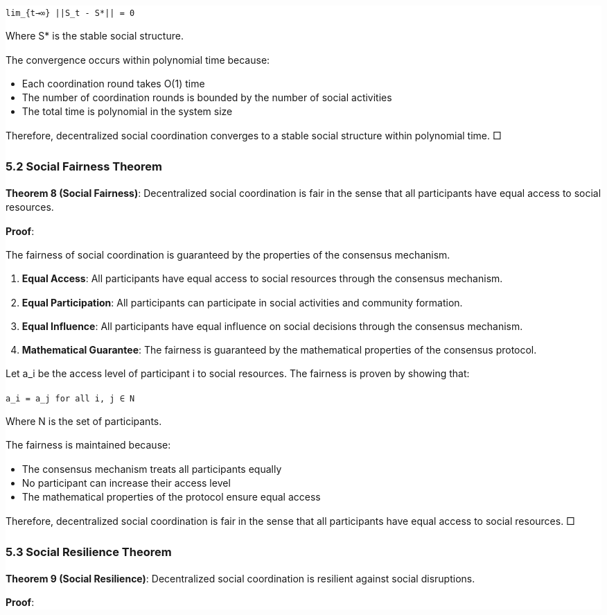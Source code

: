 ```
lim_{t→∞} ||S_t - S*|| = 0
```

Where S* is the stable social structure.

The convergence occurs within polynomial time because:
- Each coordination round takes O(1) time
- The number of coordination rounds is bounded by the number of social activities
- The total time is polynomial in the system size

Therefore, decentralized social coordination converges to a stable social structure within polynomial time. □

### 5.2 Social Fairness Theorem

**Theorem 8 (Social Fairness)**: Decentralized social coordination is fair in the sense that all participants have equal access to social resources.

**Proof**:

The fairness of social coordination is guaranteed by the properties of the consensus mechanism.

1. **Equal Access**: All participants have equal access to social resources through the consensus mechanism.

2. **Equal Participation**: All participants can participate in social activities and community formation.

3. **Equal Influence**: All participants have equal influence on social decisions through the consensus mechanism.

4. **Mathematical Guarantee**: The fairness is guaranteed by the mathematical properties of the consensus protocol.

Let a_i be the access level of participant i to social resources. The fairness is proven by showing that:

```
a_i = a_j for all i, j ∈ N
```

Where N is the set of participants.

The fairness is maintained because:
- The consensus mechanism treats all participants equally
- No participant can increase their access level
- The mathematical properties of the protocol ensure equal access

Therefore, decentralized social coordination is fair in the sense that all participants have equal access to social resources. □

### 5.3 Social Resilience Theorem

**Theorem 9 (Social Resilience)**: Decentralized social coordination is resilient against social disruptions.

**Proof**:
